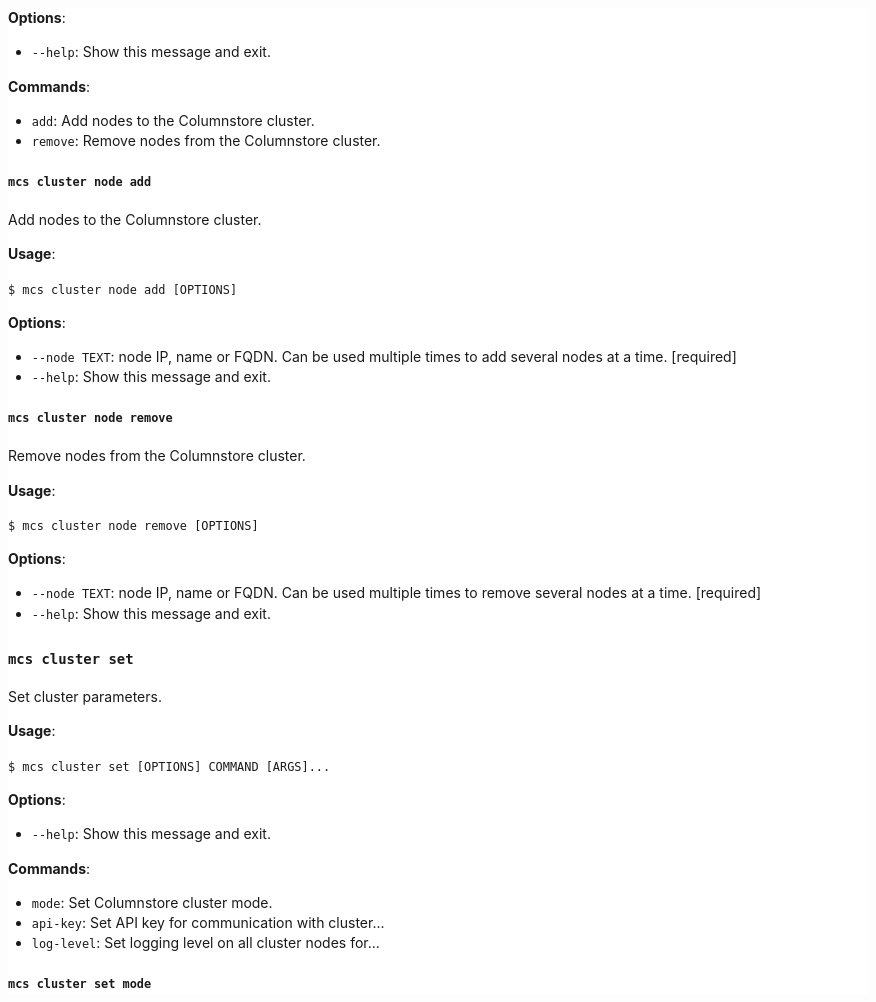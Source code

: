 **Options**:

* `--help`: Show this message and exit.

**Commands**:

* `add`: Add nodes to the Columnstore cluster.
* `remove`: Remove nodes from the Columnstore cluster.

#### `mcs cluster node add`

Add nodes to the Columnstore cluster.

**Usage**:

```console
$ mcs cluster node add [OPTIONS]
```

**Options**:

* `--node TEXT`: node IP, name or FQDN. Can be used multiple times to add several nodes at a time.  [required]
* `--help`: Show this message and exit.

#### `mcs cluster node remove`

Remove nodes from the Columnstore cluster.

**Usage**:

```console
$ mcs cluster node remove [OPTIONS]
```

**Options**:

* `--node TEXT`: node IP, name or FQDN. Can be used multiple times to remove several nodes at a time.  [required]
* `--help`: Show this message and exit.

### `mcs cluster set`

Set cluster parameters.

**Usage**:

```console
$ mcs cluster set [OPTIONS] COMMAND [ARGS]...
```

**Options**:

* `--help`: Show this message and exit.

**Commands**:

* `mode`: Set Columnstore cluster mode.
* `api-key`: Set API key for communication with cluster...
* `log-level`: Set logging level on all cluster nodes for...

#### `mcs cluster set mode`
